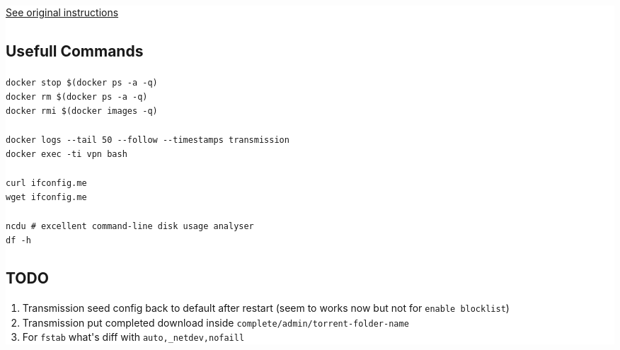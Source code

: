 [See original instructions](https://github.com/sebgl/htpc-download-box#going-further)

## Usefull Commands

```
docker stop $(docker ps -a -q)
docker rm $(docker ps -a -q)
docker rmi $(docker images -q)

docker logs --tail 50 --follow --timestamps transmission
docker exec -ti vpn bash

curl ifconfig.me
wget ifconfig.me

ncdu # excellent command-line disk usage analyser
df -h
```

## TODO

1. Transmission seed config back to default after restart (seem to works now but not for `enable blocklist`)
1. Transmission put completed download inside `complete/admin/torrent-folder-name`
1. For `fstab` what's diff with `auto,_netdev,nofaill`
